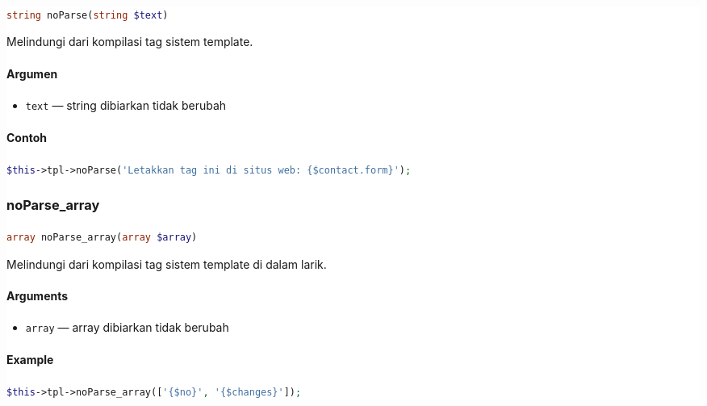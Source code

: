 ```php
string noParse(string $text)
```

Melindungi dari kompilasi tag sistem template.

#### Argumen
+ `text` — string dibiarkan tidak berubah

#### Contoh
```php
$this->tpl->noParse('Letakkan tag ini di situs web: {$contact.form}');
```


### noParse_array

```php
array noParse_array(array $array)
```

Melindungi dari kompilasi tag sistem template di dalam larik.

#### Arguments
+ `array` — array dibiarkan tidak berubah

#### Example
```php
$this->tpl->noParse_array(['{$no}', '{$changes}']);
```
